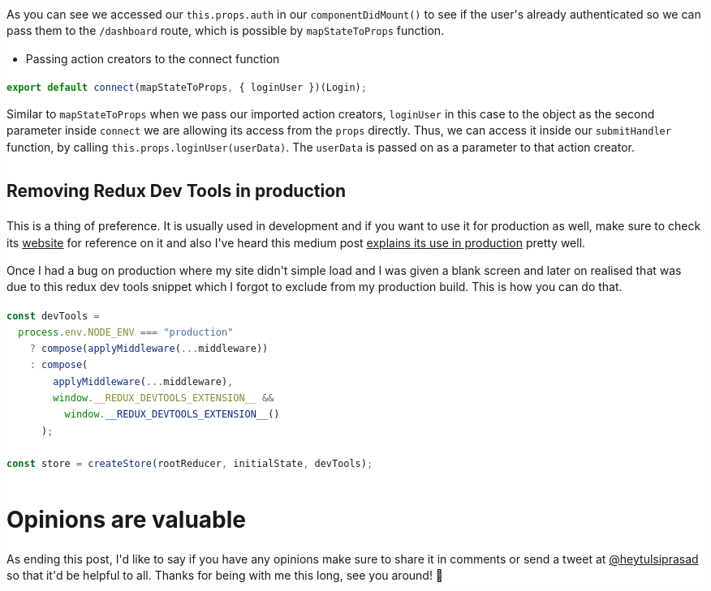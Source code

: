 As you can see we accessed our `this.props.auth` in our `componentDidMount()` to see if the user's already authenticated so we can pass them to the `/dashboard` route, which is possible by `mapStateToProps` function.

- Passing action creators to the connect function

```jsx
export default connect(mapStateToProps, { loginUser })(Login);
```

Similar to `mapStateToProps` when we pass our imported action creators, `loginUser` in this case to the object as the second parameter inside `connect` we are allowing its access from the `props` directly. Thus, we can access it inside our `submitHandler` function, by calling `this.props.loginUser(userData)`. The `userData` is passed on as a parameter to that action creator.

## Removing Redux Dev Tools in production

This is a thing of preference. It is usually used in development and if you want to use it for production as well, make sure to check its [website](http://extension.remotedev.io) for reference on it and also I've heard this medium post [explains its use in production](https://medium.com/@zalmoxis/using-redux-devtools-in-production-4c5b56c5600f) pretty well.

Once I had a bug on production where my site didn't simple load and I was given a blank screen and later on realised that was due to this redux dev tools snippet which I forgot to exclude from my production build. This is how you can do that.

```jsx
const devTools =
  process.env.NODE_ENV === "production"
    ? compose(applyMiddleware(...middleware))
    : compose(
        applyMiddleware(...middleware),
        window.__REDUX_DEVTOOLS_EXTENSION__ &&
          window.__REDUX_DEVTOOLS_EXTENSION__()
      );

const store = createStore(rootReducer, initialState, devTools);
```

# Opinions are valuable

As ending this post, I'd like to say if you have any opinions make sure to share it in comments or send a tweet at [@heytulsiprasad](https://twitter.com/heytulsiprasad) so that it'd be helpful to all. Thanks for being with me this long, see you around! 🌠

